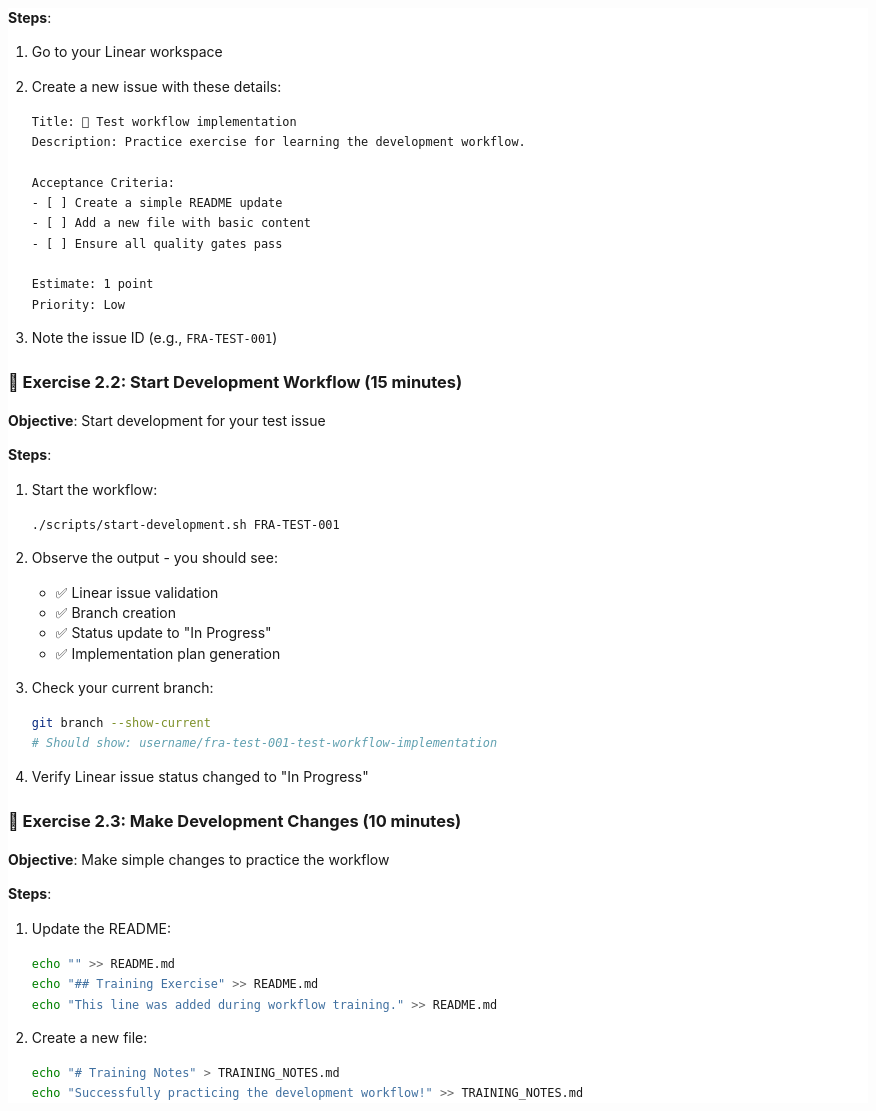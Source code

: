 **Steps**:
1. Go to your Linear workspace
2. Create a new issue with these details:
   ```
   Title: 🧪 Test workflow implementation
   Description: Practice exercise for learning the development workflow.
   
   Acceptance Criteria:
   - [ ] Create a simple README update
   - [ ] Add a new file with basic content
   - [ ] Ensure all quality gates pass
   
   Estimate: 1 point
   Priority: Low
   ```

3. Note the issue ID (e.g., `FRA-TEST-001`)

### 🎯 Exercise 2.2: Start Development Workflow (15 minutes)

**Objective**: Start development for your test issue

**Steps**:
1. Start the workflow:
   ```bash
   ./scripts/start-development.sh FRA-TEST-001
   ```

2. Observe the output - you should see:
   - ✅ Linear issue validation
   - ✅ Branch creation
   - ✅ Status update to "In Progress"
   - ✅ Implementation plan generation

3. Check your current branch:
   ```bash
   git branch --show-current
   # Should show: username/fra-test-001-test-workflow-implementation
   ```

4. Verify Linear issue status changed to "In Progress"

### 🎯 Exercise 2.3: Make Development Changes (10 minutes)

**Objective**: Make simple changes to practice the workflow

**Steps**:
1. Update the README:
   ```bash
   echo "" >> README.md
   echo "## Training Exercise" >> README.md
   echo "This line was added during workflow training." >> README.md
   ```

2. Create a new file:
   ```bash
   echo "# Training Notes" > TRAINING_NOTES.md
   echo "Successfully practicing the development workflow!" >> TRAINING_NOTES.md
   ```
